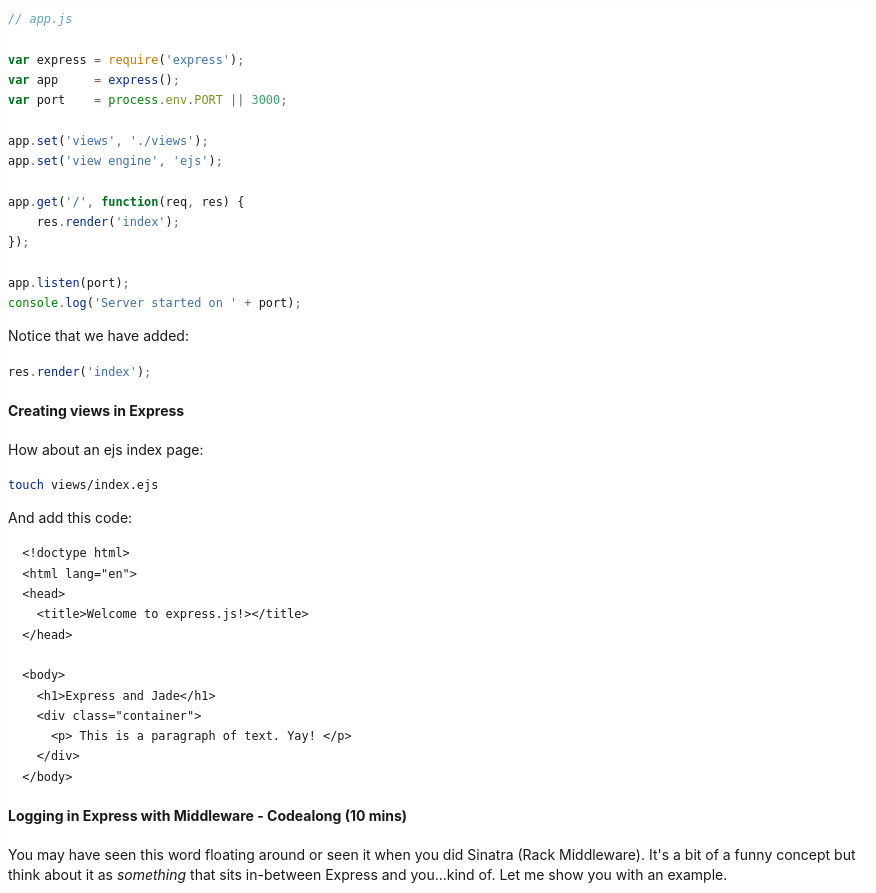```javascript
// app.js

var express = require('express');
var app     = express();
var port    = process.env.PORT || 3000;

app.set('views', './views');
app.set('view engine', 'ejs');

app.get('/', function(req, res) {
    res.render('index');
});

app.listen(port);
console.log('Server started on ' + port);
```

Notice that we have added:

```javascript
res.render('index');
```

#### Creating views in Express

How about an ejs index page:

```bash
touch views/index.ejs
```

And add this code:

```
  <!doctype html>
  <html lang="en">
  <head>
    <title>Welcome to express.js!></title>
  </head>

  <body>
    <h1>Express and Jade</h1>
    <div class="container">
      <p> This is a paragraph of text. Yay! </p>
    </div>
  </body>
```

#### Logging in Express with Middleware - Codealong (10 mins)

You may have seen this word floating around or seen it when you did Sinatra (Rack Middleware). It's a bit of a funny concept but think about it as _something_ that sits in-between Express and you...kind of. Let me show you with an example.
